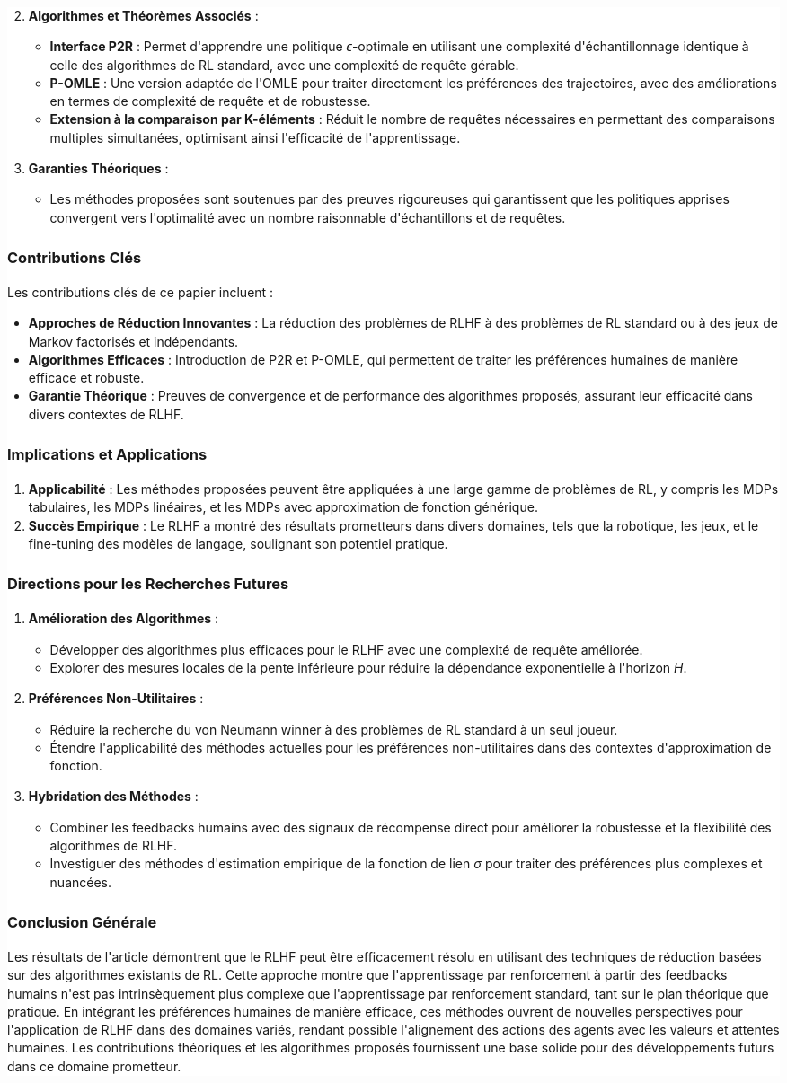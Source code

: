 2. **Algorithmes et Théorèmes Associés** :
   - **Interface P2R** : Permet d'apprendre une politique $\epsilon$-optimale en utilisant une complexité d'échantillonnage identique à celle des algorithmes de RL standard, avec une complexité de requête gérable.
   - **P-OMLE** : Une version adaptée de l'OMLE pour traiter directement les préférences des trajectoires, avec des améliorations en termes de complexité de requête et de robustesse.
   - **Extension à la comparaison par K-éléments** : Réduit le nombre de requêtes nécessaires en permettant des comparaisons multiples simultanées, optimisant ainsi l'efficacité de l'apprentissage.

3. **Garanties Théoriques** :
   - Les méthodes proposées sont soutenues par des preuves rigoureuses qui garantissent que les politiques apprises convergent vers l'optimalité avec un nombre raisonnable d'échantillons et de requêtes.

### Contributions Clés

Les contributions clés de ce papier incluent :

- **Approches de Réduction Innovantes** : La réduction des problèmes de RLHF à des problèmes de RL standard ou à des jeux de Markov factorisés et indépendants.
- **Algorithmes Efficaces** : Introduction de P2R et P-OMLE, qui permettent de traiter les préférences humaines de manière efficace et robuste.
- **Garantie Théorique** : Preuves de convergence et de performance des algorithmes proposés, assurant leur efficacité dans divers contextes de RLHF.

### Implications et Applications

1. **Applicabilité** : Les méthodes proposées peuvent être appliquées à une large gamme de problèmes de RL, y compris les MDPs tabulaires, les MDPs linéaires, et les MDPs avec approximation de fonction générique.
2. **Succès Empirique** : Le RLHF a montré des résultats prometteurs dans divers domaines, tels que la robotique, les jeux, et le fine-tuning des modèles de langage, soulignant son potentiel pratique.

### Directions pour les Recherches Futures

1. **Amélioration des Algorithmes** :
   - Développer des algorithmes plus efficaces pour le RLHF avec une complexité de requête améliorée.
   - Explorer des mesures locales de la pente inférieure pour réduire la dépendance exponentielle à l'horizon $H$.

2. **Préférences Non-Utilitaires** :
   - Réduire la recherche du von Neumann winner à des problèmes de RL standard à un seul joueur.
   - Étendre l'applicabilité des méthodes actuelles pour les préférences non-utilitaires dans des contextes d'approximation de fonction.

3. **Hybridation des Méthodes** :
   - Combiner les feedbacks humains avec des signaux de récompense direct pour améliorer la robustesse et la flexibilité des algorithmes de RLHF.
   - Investiguer des méthodes d'estimation empirique de la fonction de lien $\sigma$ pour traiter des préférences plus complexes et nuancées.

### Conclusion Générale

Les résultats de l'article démontrent que le RLHF peut être efficacement résolu en utilisant des techniques de réduction basées sur des algorithmes existants de RL. Cette approche montre que l'apprentissage par renforcement à partir des feedbacks humains n'est pas intrinsèquement plus complexe que l'apprentissage par renforcement standard, tant sur le plan théorique que pratique. En intégrant les préférences humaines de manière efficace, ces méthodes ouvrent de nouvelles perspectives pour l'application de RLHF dans des domaines variés, rendant possible l'alignement des actions des agents avec les valeurs et attentes humaines. Les contributions théoriques et les algorithmes proposés fournissent une base solide pour des développements futurs dans ce domaine prometteur.
